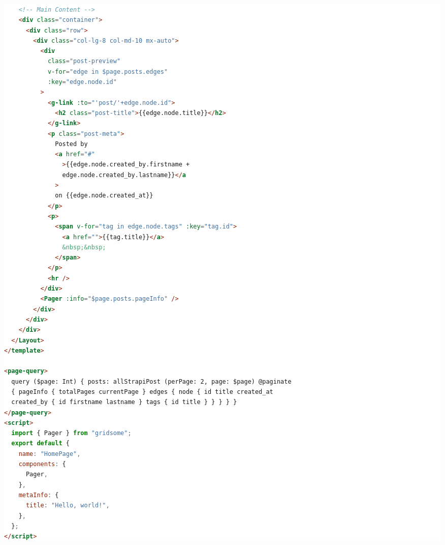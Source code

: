 ```html
    <!-- Main Content -->
    <div class="container">
      <div class="row">
        <div class="col-lg-8 col-md-10 mx-auto">
          <div
            class="post-preview"
            v-for="edge in $page.posts.edges"
            :key="edge.node.id"
          >
            <g-link :to="'post/'+edge.node.id">
              <h2 class="post-title">{{edge.node.title}}</h2>
            </g-link>
            <p class="post-meta">
              Posted by
              <a href="#"
                >{{edge.node.created_by.firstname +
                edge.node.created_by.lastname}}</a
              >
              on {{edge.node.created_at}}
            </p>
            <p>
              <span v-for="tag in edge.node.tags" :key="tag.id">
                <a href="">{{tag.title}}</a>
                &nbsp;&nbsp;
              </span>
            </p>
            <hr />
          </div>
          <Pager :info="$page.posts.pageInfo" />
        </div>
      </div>
    </div>
  </Layout>
</template>

<page-query>
  query ($page: Int) { posts: allStrapiPost (perPage: 2, page: $page) @paginate
  { pageInfo { totalPages currentPage } edges { node { id title created_at
  created_by { id firstname lastname } tags { id title } } } } }
</page-query>
<script>
  import { Pager } from "gridsome";
  export default {
    name: "HomePage",
    components: {
      Pager,
    },
    metaInfo: {
      title: "Hello, world!",
    },
  };
</script>
```
